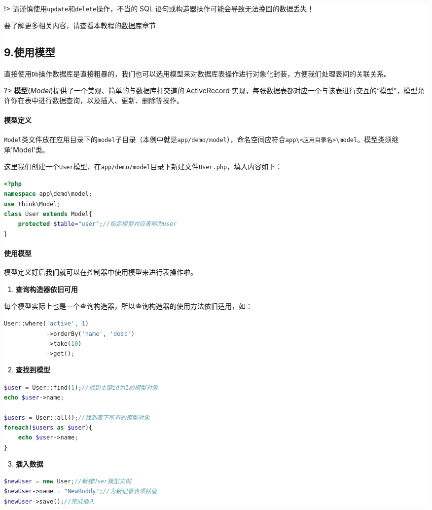 !> 请谨慎使用`update`和`delete`操作，不当的 SQL 语句或构造器操作可能会导致无法挽回的数据丢失！

要了解更多相关内容，请查看本教程的[数据库](./database.md)章节

## 9.使用模型

直接使用`Db`操作数据库是直接粗暴的，我们也可以选用模型来对数据库表操作进行对象化封装，方便我们处理表间的关联关系。

?> **模型**(_Model_)提供了一个美观、简单的与数据库打交道的 ActiveRecord 实现，每张数据表都对应一个与该表进行交互的“模型”，模型允许你在表中进行数据查询，以及插入、更新、删除等操作。

#### 模型定义

`Model`类文件放在应用目录下的`model`子目录（本例中就是`app/demo/model`），命名空间应符合`app\<应用目录名>\model`。模型类须继承'Model'类。

这里我们创建一个`User`模型，在`app/demo/model`目录下新建文件`User.php`，填入内容如下：

```php
<?php
namespace app\demo\model;
use think\Model;
class User extends Model{
    protected $table="user";//指定模型对应表明为user
}
```

#### 使用模型

模型定义好后我们就可以在控制器中使用模型来进行表操作啦。

1. **查询构造器依旧可用**

每个模型实际上也是一个查询构造器，所以查询构造器的使用方法依旧适用，如：

```php
User::where('active', 1)
            ->orderBy('name', 'desc')
            ->take(10)
            ->get();
```

2. **查找到模型**

```php
$user = User::find(1);//找到主键id为1的模型对象
echo $user->name;

$users = User::all();//找到表下所有的模型对象
foreach($users as $user){
    echo $user->name;
}
```

3. **插入数据**

```php
$newUser = new User;//新建User模型实例
$newUser->name = "NewBuddy";//为新记录表项赋值
$newUser->save();//完成插入
```

